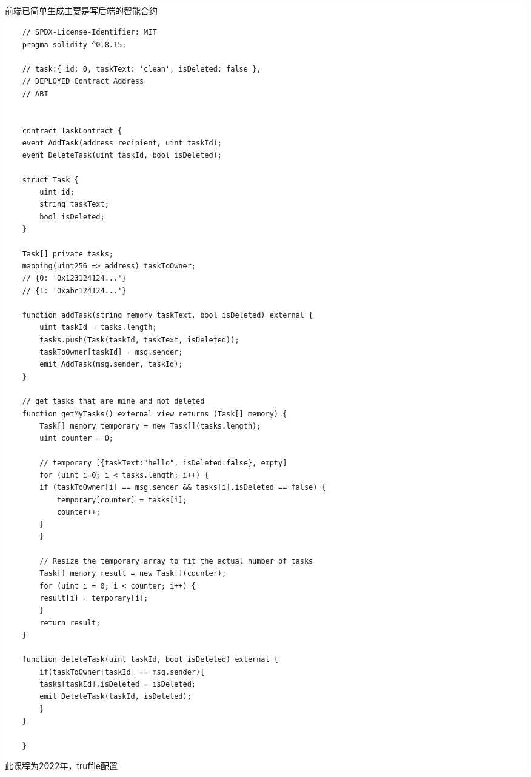 前端已简单生成主要是写后端的智能合约
```solidity
    // SPDX-License-Identifier: MIT
    pragma solidity ^0.8.15;

    // task:{ id: 0, taskText: 'clean', isDeleted: false }, 
    // DEPLOYED Contract Address
    // ABI 


    contract TaskContract {
    event AddTask(address recipient, uint taskId);
    event DeleteTask(uint taskId, bool isDeleted);

    struct Task {
        uint id;
        string taskText;
        bool isDeleted;
    }

    Task[] private tasks;
    mapping(uint256 => address) taskToOwner;
    // {0: '0x123124124...'}
    // {1: '0xabc124124...'}

    function addTask(string memory taskText, bool isDeleted) external {
        uint taskId = tasks.length;
        tasks.push(Task(taskId, taskText, isDeleted));
        taskToOwner[taskId] = msg.sender;
        emit AddTask(msg.sender, taskId);
    }

    // get tasks that are mine and not deleted
    function getMyTasks() external view returns (Task[] memory) {
        Task[] memory temporary = new Task[](tasks.length);
        uint counter = 0;

        // temporary [{taskText:"hello", isDeleted:false}, empty]
        for (uint i=0; i < tasks.length; i++) {
        if (taskToOwner[i] == msg.sender && tasks[i].isDeleted == false) {
            temporary[counter] = tasks[i];
            counter++;
        }
        }

        // Resize the temporary array to fit the actual number of tasks
        Task[] memory result = new Task[](counter);
        for (uint i = 0; i < counter; i++) {
        result[i] = temporary[i];
        }
        return result;
    }

    function deleteTask(uint taskId, bool isDeleted) external {
        if(taskToOwner[taskId] == msg.sender){ 
        tasks[taskId].isDeleted = isDeleted;
        emit DeleteTask(taskId, isDeleted);
        }
    }

    }

```
此课程为2022年，truffle配置
